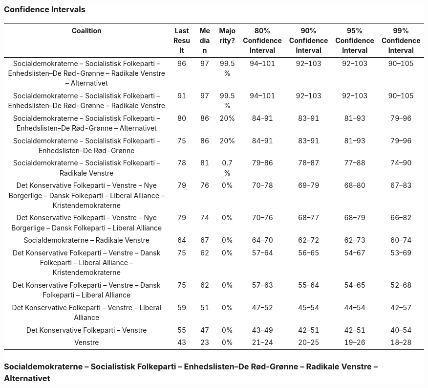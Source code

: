 ### Confidence Intervals

| Coalition | Last Result | Median | Majority? | 80% Confidence Interval | 90% Confidence Interval | 95% Confidence Interval | 99% Confidence Interval |
|:---------:|:-----------:|:------:|:---------:|:-----------------------:|:-----------------------:|:-----------------------:|:-----------------------:|
| Socialdemokraterne – Socialistisk Folkeparti – Enhedslisten–De Rød-Grønne – Radikale Venstre – Alternativet | 96 | 97 | 99.5% | 94–101 | 92–103 | 92–103 | 90–105 |
| Socialdemokraterne – Socialistisk Folkeparti – Enhedslisten–De Rød-Grønne – Radikale Venstre | 91 | 97 | 99.5% | 94–101 | 92–103 | 92–103 | 90–105 |
| Socialdemokraterne – Socialistisk Folkeparti – Enhedslisten–De Rød-Grønne – Alternativet | 80 | 86 | 20% | 84–91 | 83–91 | 81–93 | 79–96 |
| Socialdemokraterne – Socialistisk Folkeparti – Enhedslisten–De Rød-Grønne | 75 | 86 | 20% | 84–91 | 83–91 | 81–93 | 79–96 |
| Socialdemokraterne – Socialistisk Folkeparti – Radikale Venstre | 78 | 81 | 0.7% | 79–86 | 78–87 | 77–88 | 74–90 |
| Det Konservative Folkeparti – Venstre – Nye Borgerlige – Dansk Folkeparti – Liberal Alliance – Kristendemokraterne | 79 | 76 | 0% | 70–78 | 69–79 | 68–80 | 67–83 |
| Det Konservative Folkeparti – Venstre – Nye Borgerlige – Dansk Folkeparti – Liberal Alliance | 79 | 74 | 0% | 70–76 | 68–77 | 68–79 | 66–82 |
| Socialdemokraterne – Radikale Venstre | 64 | 67 | 0% | 64–70 | 62–72 | 62–73 | 60–74 |
| Det Konservative Folkeparti – Venstre – Dansk Folkeparti – Liberal Alliance – Kristendemokraterne | 75 | 62 | 0% | 57–64 | 56–65 | 54–67 | 53–69 |
| Det Konservative Folkeparti – Venstre – Dansk Folkeparti – Liberal Alliance | 75 | 62 | 0% | 57–63 | 55–64 | 54–65 | 52–68 |
| Det Konservative Folkeparti – Venstre – Liberal Alliance | 59 | 51 | 0% | 47–52 | 45–54 | 44–54 | 42–57 |
| Det Konservative Folkeparti – Venstre | 55 | 47 | 0% | 43–49 | 42–51 | 42–51 | 40–54 |
| Venstre | 43 | 23 | 0% | 21–24 | 20–25 | 19–26 | 18–28 |

### Socialdemokraterne – Socialistisk Folkeparti – Enhedslisten–De Rød-Grønne – Radikale Venstre – Alternativet
